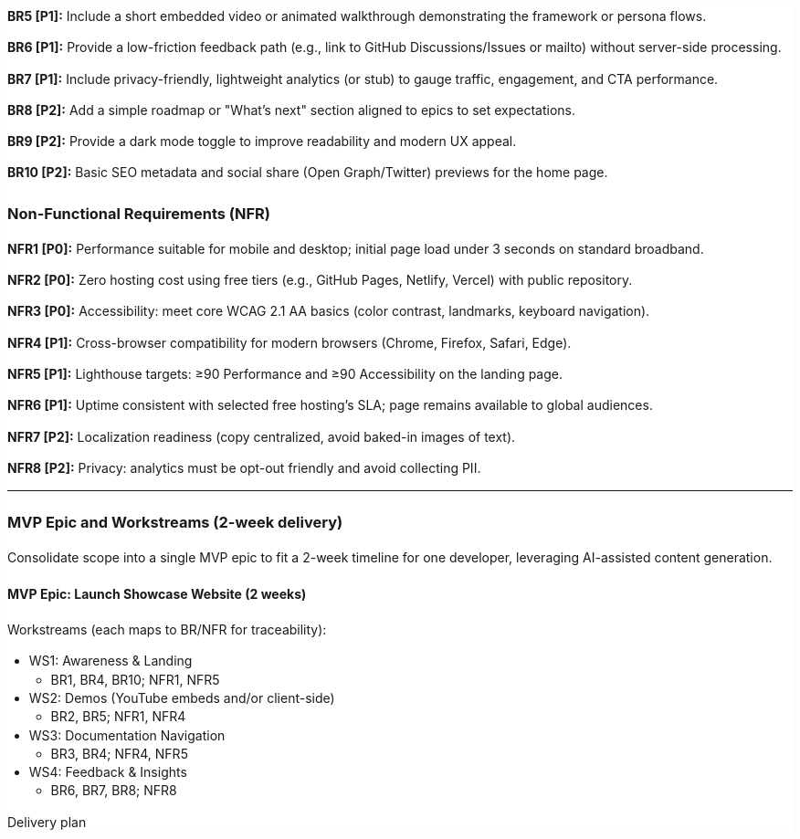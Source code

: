 **BR5 [P1]:** Include a short embedded video or animated walkthrough demonstrating the framework or persona flows.

**BR6 [P1]:** Provide a low-friction feedback path (e.g., link to GitHub Discussions/Issues or mailto) without server-side processing.

**BR7 [P1]:** Include privacy-friendly, lightweight analytics (or stub) to gauge traffic, engagement, and CTA performance.

**BR8 [P2]:** Add a simple roadmap or "What’s next" section aligned to epics to set expectations.

**BR9 [P2]:** Provide a dark mode toggle to improve readability and modern UX appeal.

**BR10 [P2]:** Basic SEO metadata and social share (Open Graph/Twitter) previews for the home page.

### Non-Functional Requirements (NFR)

**NFR1 [P0]:** Performance suitable for mobile and desktop; initial page load under 3 seconds on standard broadband.

**NFR2 [P0]:** Zero hosting cost using free tiers (e.g., GitHub Pages, Netlify, Vercel) with public repository.

**NFR3 [P0]:** Accessibility: meet core WCAG 2.1 AA basics (color contrast, landmarks, keyboard navigation).

**NFR4 [P1]:** Cross-browser compatibility for modern browsers (Chrome, Firefox, Safari, Edge).

**NFR5 [P1]:** Lighthouse targets: ≥90 Performance and ≥90 Accessibility on the landing page.

**NFR6 [P1]:** Uptime consistent with selected free hosting’s SLA; page remains available to global audiences.

**NFR7 [P2]:** Localization readiness (copy centralized, avoid baked-in images of text).

**NFR8 [P2]:** Privacy: analytics must be opt-out friendly and avoid collecting PII.

---

### MVP Epic and Workstreams (2-week delivery)

Consolidate scope into a single MVP epic to fit a 2-week timeline for one developer, leveraging AI-assisted content generation.

#### MVP Epic: Launch Showcase Website (2 weeks)

Workstreams (each maps to BR/NFR for traceability):

- WS1: Awareness & Landing
  - BR1, BR4, BR10; NFR1, NFR5
- WS2: Demos (YouTube embeds and/or client-side)
  - BR2, BR5; NFR1, NFR4
- WS3: Documentation Navigation
  - BR3, BR4; NFR4, NFR5
- WS4: Feedback & Insights
  - BR6, BR7, BR8; NFR8

Delivery plan
